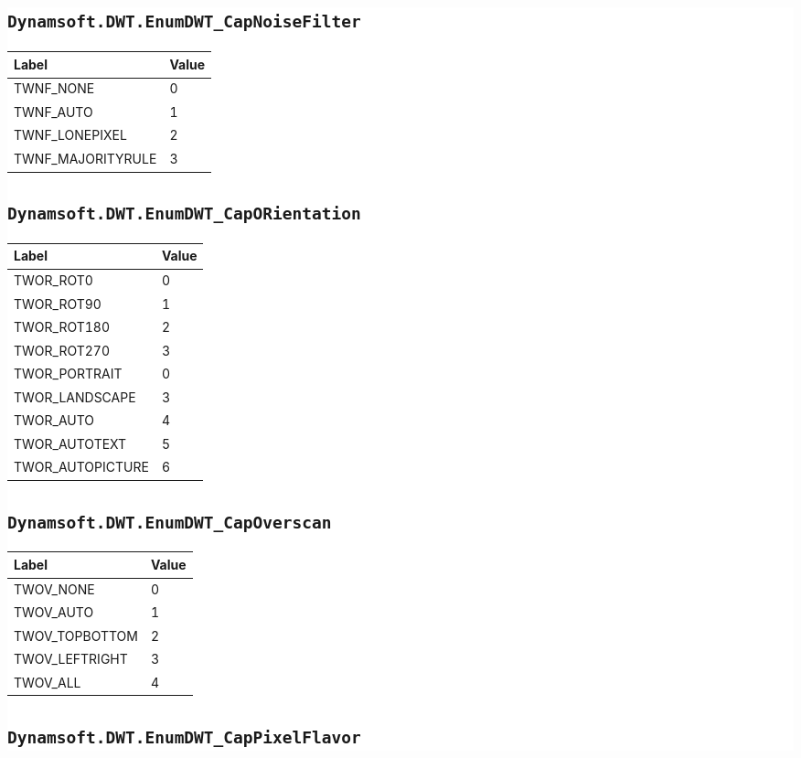 ## `Dynamsoft.DWT.EnumDWT_CapNoiseFilter`

| Label | Value|
|:-|:-|
| TWNF_NONE | 0 |
| TWNF_AUTO | 1 |
| TWNF_LONEPIXEL | 2 |
| TWNF_MAJORITYRULE | 3 |

## `Dynamsoft.DWT.EnumDWT_CapORientation`

| Label | Value|
|:-|:-|
| TWOR_ROT0 | 0 |
| TWOR_ROT90 | 1 |
| TWOR_ROT180 | 2 |
| TWOR_ROT270 | 3 |
| TWOR_PORTRAIT | 0 |
| TWOR_LANDSCAPE | 3 |
| TWOR_AUTO | 4 |
| TWOR_AUTOTEXT | 5 |
| TWOR_AUTOPICTURE | 6 |

## `Dynamsoft.DWT.EnumDWT_CapOverscan`

| Label | Value|
|:-|:-|
| TWOV_NONE | 0 |
| TWOV_AUTO | 1 |
| TWOV_TOPBOTTOM | 2 |
| TWOV_LEFTRIGHT | 3 |
| TWOV_ALL | 4 |

## `Dynamsoft.DWT.EnumDWT_CapPixelFlavor`
